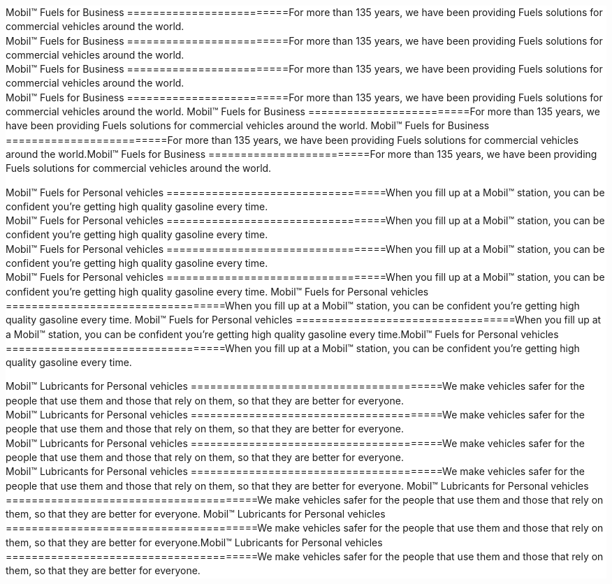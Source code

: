 Mobil™ Fuels for Business
=========================For more than 135 years, we have been providing Fuels solutions for commercial vehicles around the world.  
Mobil™ Fuels for Business
=========================For more than 135 years, we have been providing Fuels solutions for commercial vehicles around the world.  
Mobil™ Fuels for Business
=========================For more than 135 years, we have been providing Fuels solutions for commercial vehicles around the world.  
Mobil™ Fuels for Business
=========================For more than 135 years, we have been providing Fuels solutions for commercial vehicles around the world. 
Mobil™ Fuels for Business
=========================For more than 135 years, we have been providing Fuels solutions for commercial vehicles around the world.  Mobil™ Fuels for Business
=========================For more than 135 years, we have been providing Fuels solutions for commercial vehicles around the world.Mobil™ Fuels for Business
=========================For more than 135 years, we have been providing Fuels solutions for commercial vehicles around the world.
 
Mobil™ Fuels for Personal vehicles
==================================When you fill up at a Mobil™ station, you can be confident you’re getting high quality gasoline every time.  
Mobil™ Fuels for Personal vehicles
==================================When you fill up at a Mobil™ station, you can be confident you’re getting high quality gasoline every time.  
Mobil™ Fuels for Personal vehicles
==================================When you fill up at a Mobil™ station, you can be confident you’re getting high quality gasoline every time.  
Mobil™ Fuels for Personal vehicles
==================================When you fill up at a Mobil™ station, you can be confident you’re getting high quality gasoline every time. 
Mobil™ Fuels for Personal vehicles
==================================When you fill up at a Mobil™ station, you can be confident you’re getting high quality gasoline every time.  Mobil™ Fuels for Personal vehicles
==================================When you fill up at a Mobil™ station, you can be confident you’re getting high quality gasoline every time.Mobil™ Fuels for Personal vehicles
==================================When you fill up at a Mobil™ station, you can be confident you’re getting high quality gasoline every time.
 
Mobil™ Lubricants for Personal vehicles
=======================================We make vehicles safer for the people that use them and those that rely on them, so that they are better for everyone.  
Mobil™ Lubricants for Personal vehicles
=======================================We make vehicles safer for the people that use them and those that rely on them, so that they are better for everyone.  
Mobil™ Lubricants for Personal vehicles
=======================================We make vehicles safer for the people that use them and those that rely on them, so that they are better for everyone.  
Mobil™ Lubricants for Personal vehicles
=======================================We make vehicles safer for the people that use them and those that rely on them, so that they are better for everyone. 
Mobil™ Lubricants for Personal vehicles
=======================================We make vehicles safer for the people that use them and those that rely on them, so that they are better for everyone.  Mobil™ Lubricants for Personal vehicles
=======================================We make vehicles safer for the people that use them and those that rely on them, so that they are better for everyone.Mobil™ Lubricants for Personal vehicles
=======================================We make vehicles safer for the people that use them and those that rely on them, so that they are better for everyone.
 